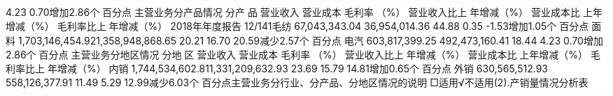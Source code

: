 4.23
0.70增加2.86个
百分点
主营业务分产品情况
分产
品
营业收入
营业成本
毛利率
（%）
营业收入比上
年增减（%）
营业成本比
上年增减（%）
毛利率比上
年增减（%）
2018年年度报告
12/141毛纺
67,043,343.04
36,954,014.36
44.88
0.35
-1.53增加1.05个
百分点
面料
1,703,146,454.921,358,948,868.65
20.21
16.70
20.59减少2.57个
百分点
电汽
603,817,399.25
492,473,160.41
18.44
4.23
0.70增加2.86个
百分点
主营业务分地区情况
分地
区
营业收入
营业成本
毛利率
（%）
营业收入比上
年增减（%）
营业成本比
上年增减（%）
毛利率比上
年增减（%）
内销
1,744,534,602.811,331,209,632.93
23.69
15.79
14.81增加0.65个
百分点
外销
630,565,512.93
558,126,377.91
11.49
5.29
12.99减少6.03个
百分点主营业务分行业、分产品、分地区情况的说明
□适用√不适用(2).产销量情况分析表